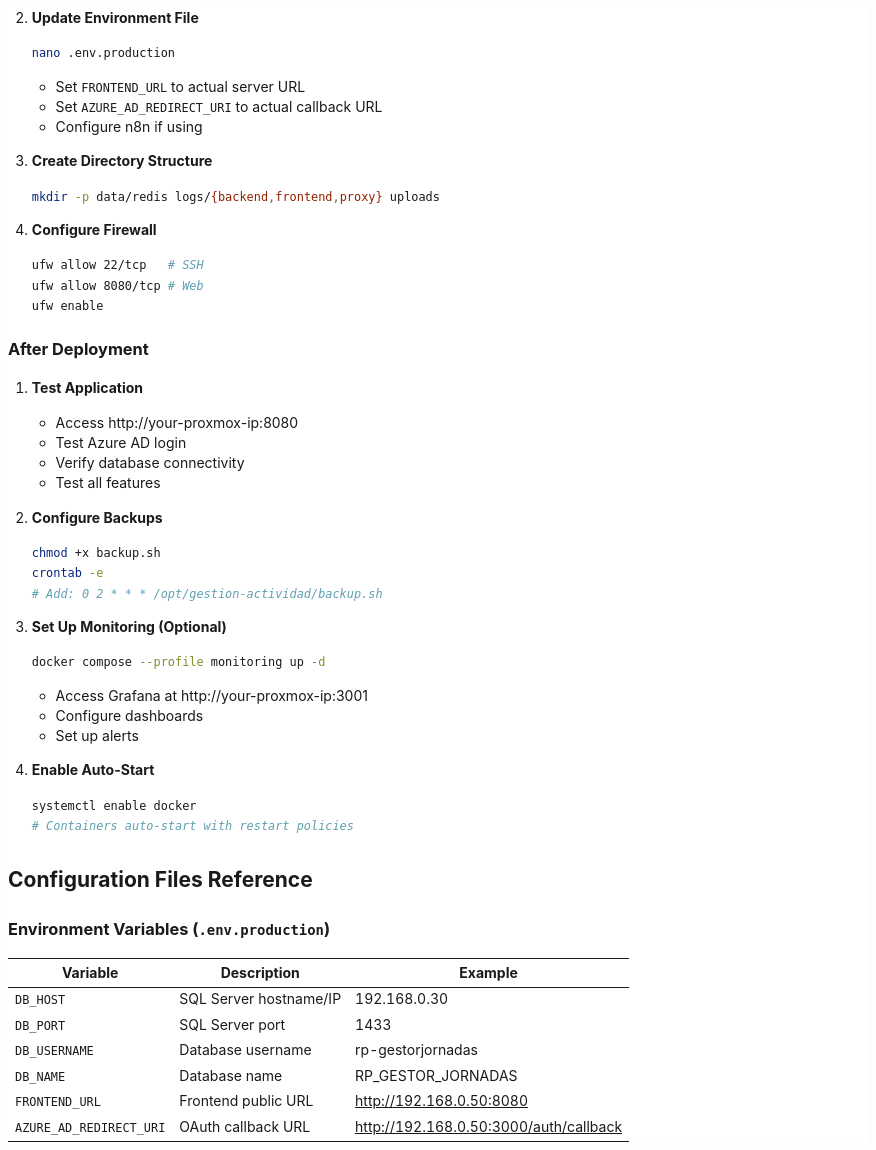 2. **Update Environment File**
   ```bash
   nano .env.production
   ```
   - Set `FRONTEND_URL` to actual server URL
   - Set `AZURE_AD_REDIRECT_URI` to actual callback URL
   - Configure n8n if using

3. **Create Directory Structure**
   ```bash
   mkdir -p data/redis logs/{backend,frontend,proxy} uploads
   ```

4. **Configure Firewall**
   ```bash
   ufw allow 22/tcp   # SSH
   ufw allow 8080/tcp # Web
   ufw enable
   ```

### After Deployment

1. **Test Application**
   - Access http://your-proxmox-ip:8080
   - Test Azure AD login
   - Verify database connectivity
   - Test all features

2. **Configure Backups**
   ```bash
   chmod +x backup.sh
   crontab -e
   # Add: 0 2 * * * /opt/gestion-actividad/backup.sh
   ```

3. **Set Up Monitoring (Optional)**
   ```bash
   docker compose --profile monitoring up -d
   ```
   - Access Grafana at http://your-proxmox-ip:3001
   - Configure dashboards
   - Set up alerts

4. **Enable Auto-Start**
   ```bash
   systemctl enable docker
   # Containers auto-start with restart policies
   ```

## Configuration Files Reference

### Environment Variables (`.env.production`)
| Variable | Description | Example |
|----------|-------------|---------|
| `DB_HOST` | SQL Server hostname/IP | 192.168.0.30 |
| `DB_PORT` | SQL Server port | 1433 |
| `DB_USERNAME` | Database username | rp-gestorjornadas |
| `DB_NAME` | Database name | RP_GESTOR_JORNADAS |
| `FRONTEND_URL` | Frontend public URL | http://192.168.0.50:8080 |
| `AZURE_AD_REDIRECT_URI` | OAuth callback URL | http://192.168.0.50:3000/auth/callback |
